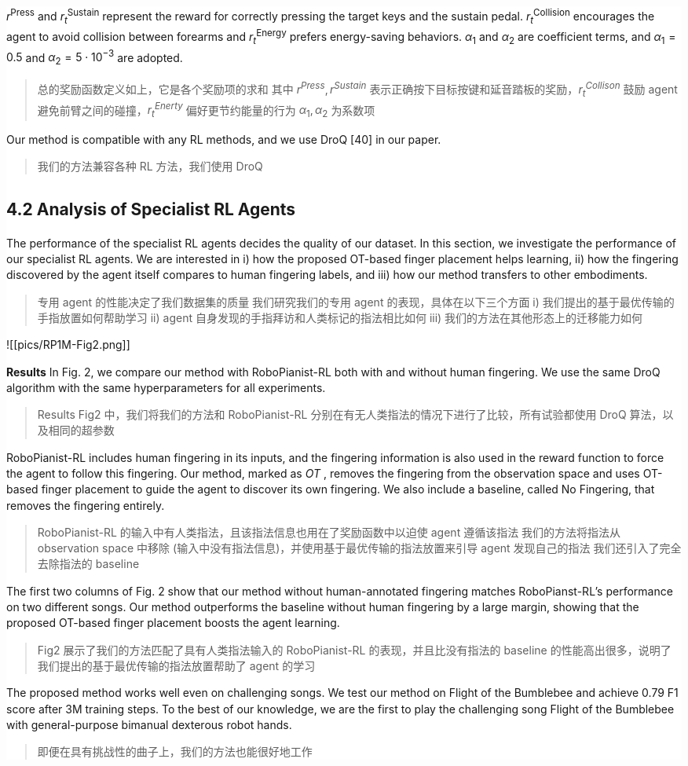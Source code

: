 $r^{\mathrm{Press}}$ and $r_{t}^{\mathrm{Sustain}}$ represent the reward for correctly pressing the target keys and the sustain pedal. $r_{t}^{\mathrm{Collision}}$ encourages the agent to avoid collision between forearms and $r_{t}^{\mathrm{Energy}}$ prefers energy-saving behaviors. $\alpha_{1}$ and $\alpha_{2}$ are coefficient terms, and $\alpha_{1}=0.5$ and $\alpha_{2}=5\cdot10^{-3}$ are adopted. 

>  总的奖励函数定义如上，它是各个奖励项的求和
>  其中 $r^{Press}, r^{Sustain}$ 表示正确按下目标按键和延音踏板的奖励，$r_t^{Collison}$ 鼓励 agent 避免前臂之间的碰撞，$r_t^{Enerty}$ 偏好更节约能量的行为
>  $\alpha_1, \alpha_2$ 为系数项

Our method is compatible with any RL methods, and we use DroQ [40] in our paper. 
>  我们的方法兼容各种 RL 方法，我们使用 DroQ

## 4.2 Analysis of Specialist RL Agents 
The performance of the specialist RL agents decides the quality of our dataset. In this section, we investigate the performance of our specialist RL agents. We are interested in i) how the proposed OT-based finger placement helps learning, ii) how the fingering discovered by the agent itself compares to human fingering labels, and iii) how our method transfers to other embodiments. 
>  专用 agent 的性能决定了我们数据集的质量
>  我们研究我们的专用 agent 的表现，具体在以下三个方面
>  i) 我们提出的基于最优传输的手指放置如何帮助学习
>  ii) agent 自身发现的手指拜访和人类标记的指法相比如何
>  iii) 我们的方法在其他形态上的迁移能力如何

![[pics/RP1M-Fig2.png]]

**Results** In Fig. 2, we compare our method with RoboPianist-RL both with and without human fingering. We use the same DroQ algorithm with the same hyperparameters for all experiments. 
>  Results
>  Fig2 中，我们将我们的方法和 RoboPianist-RL 分别在有无人类指法的情况下进行了比较，所有试验都使用 DroQ 算法，以及相同的超参数

RoboPianist-RL includes human fingering in its inputs, and the fingering information is also used in the reward function to force the agent to follow this fingering. Our method, marked as $O T$ , removes the fingering from the observation space and uses OT-based finger placement to guide the agent to discover its own fingering. We also include a baseline, called No Fingering, that removes the fingering entirely. 
>  RoboPianist-RL 的输入中有人类指法，且该指法信息也用在了奖励函数中以迫使 agent 遵循该指法
>  我们的方法将指法从 observation space 中移除 (输入中没有指法信息)，并使用基于最优传输的指法放置来引导 agent 发现自己的指法
>  我们还引入了完全去除指法的 baseline

The first two columns of Fig. 2 show that our method without human-annotated fingering matches RoboPianst-RL’s performance on two different songs. Our method outperforms the baseline without human fingering by a large margin, showing that the proposed OT-based finger placement boosts the agent learning. 
>  Fig2 展示了我们的方法匹配了具有人类指法输入的 RoboPianist-RL 的表现，并且比没有指法的 baseline 的性能高出很多，说明了我们提出的基于最优传输的指法放置帮助了 agent 的学习

The proposed method works well even on challenging songs. We test our method on Flight of the Bumblebee and achieve 0.79 F1 score after 3M training steps. To the best of our knowledge, we are the first to play the challenging song Flight of the Bumblebee with general-purpose bimanual dexterous robot hands. 
>  即便在具有挑战性的曲子上，我们的方法也能很好地工作
